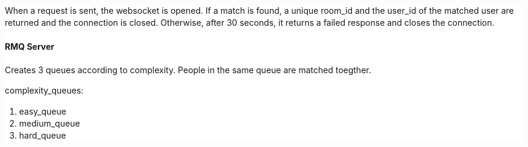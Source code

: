 When a request is sent, the websocket is opened. If a match is found, a unique room_id and the user_id of the matched user are returned and the connection is closed. Otherwise, after 30 seconds, it returns a failed response and closes the connection.

#### RMQ Server

Creates 3 queues according to complexity. People in the same queue are matched toegther.

complexity_queues:

1. easy_queue
2. medium_queue
3. hard_queue
